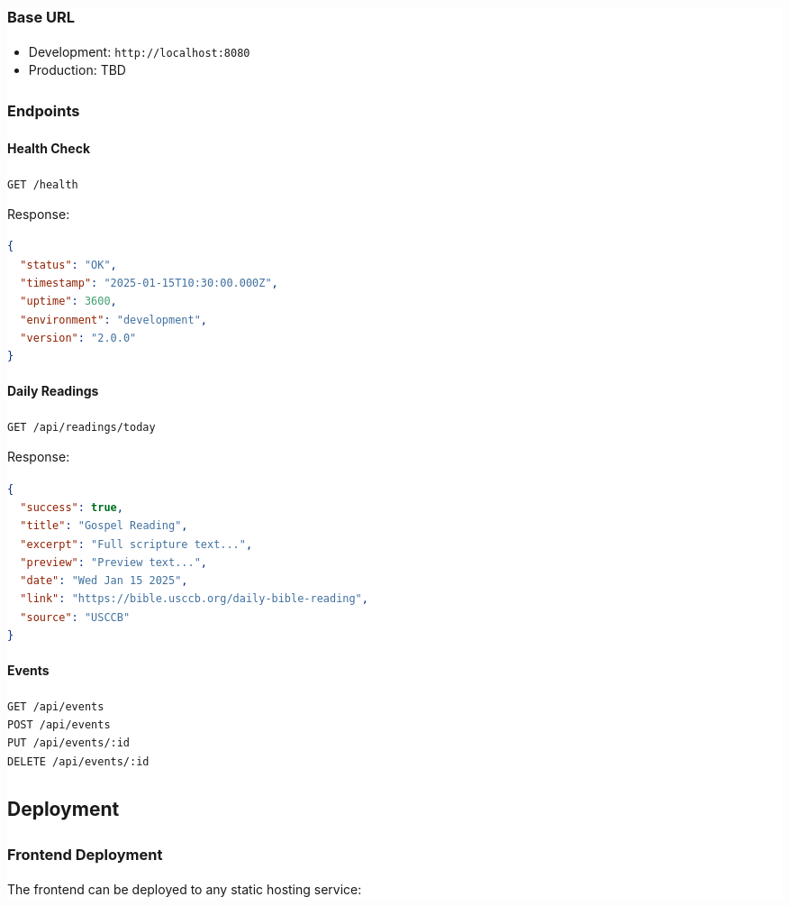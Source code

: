 ### Base URL
- Development: `http://localhost:8080`
- Production: TBD

### Endpoints

#### Health Check
```http
GET /health
```
Response:
```json
{
  "status": "OK",
  "timestamp": "2025-01-15T10:30:00.000Z",
  "uptime": 3600,
  "environment": "development",
  "version": "2.0.0"
}
```

#### Daily Readings
```http
GET /api/readings/today
```
Response:
```json
{
  "success": true,
  "title": "Gospel Reading",
  "excerpt": "Full scripture text...",
  "preview": "Preview text...",
  "date": "Wed Jan 15 2025",
  "link": "https://bible.usccb.org/daily-bible-reading",
  "source": "USCCB"
}
```

#### Events
```http
GET /api/events
POST /api/events
PUT /api/events/:id
DELETE /api/events/:id
```

## Deployment

### Frontend Deployment

The frontend can be deployed to any static hosting service:
